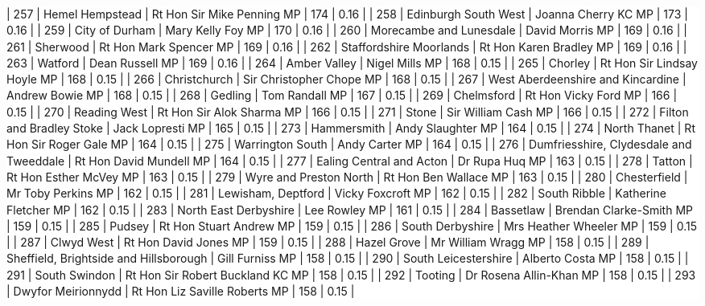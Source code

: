 | 257 | Hemel Hempstead | Rt Hon Sir Mike Penning MP | 174 | 0.16 |
| 258 | Edinburgh South West | Joanna Cherry KC MP | 173 | 0.16 |
| 259 | City of Durham | Mary Kelly Foy MP | 170 | 0.16 |
| 260 | Morecambe and Lunesdale | David Morris MP | 169 | 0.16 |
| 261 | Sherwood | Rt Hon Mark Spencer MP | 169 | 0.16 |
| 262 | Staffordshire Moorlands | Rt Hon Karen Bradley MP | 169 | 0.16 |
| 263 | Watford | Dean Russell MP | 169 | 0.16 |
| 264 | Amber Valley | Nigel Mills MP | 168 | 0.15 |
| 265 | Chorley | Rt Hon Sir Lindsay Hoyle MP | 168 | 0.15 |
| 266 | Christchurch | Sir Christopher Chope MP | 168 | 0.15 |
| 267 | West Aberdeenshire and Kincardine | Andrew Bowie MP | 168 | 0.15 |
| 268 | Gedling | Tom Randall MP | 167 | 0.15 |
| 269 | Chelmsford | Rt Hon Vicky Ford MP | 166 | 0.15 |
| 270 | Reading West | Rt Hon Sir Alok Sharma MP | 166 | 0.15 |
| 271 | Stone | Sir William Cash MP | 166 | 0.15 |
| 272 | Filton and Bradley Stoke | Jack Lopresti MP | 165 | 0.15 |
| 273 | Hammersmith | Andy Slaughter MP | 164 | 0.15 |
| 274 | North Thanet | Rt Hon Sir Roger Gale MP | 164 | 0.15 |
| 275 | Warrington South | Andy Carter MP | 164 | 0.15 |
| 276 | Dumfriesshire, Clydesdale and Tweeddale | Rt Hon David Mundell MP | 164 | 0.15 |
| 277 | Ealing Central and Acton | Dr Rupa Huq MP | 163 | 0.15 |
| 278 | Tatton | Rt Hon Esther McVey MP | 163 | 0.15 |
| 279 | Wyre and Preston North | Rt Hon Ben Wallace MP | 163 | 0.15 |
| 280 | Chesterfield | Mr Toby Perkins MP | 162 | 0.15 |
| 281 | Lewisham, Deptford | Vicky Foxcroft MP | 162 | 0.15 |
| 282 | South Ribble | Katherine Fletcher MP | 162 | 0.15 |
| 283 | North East Derbyshire | Lee Rowley MP | 161 | 0.15 |
| 284 | Bassetlaw | Brendan Clarke-Smith MP | 159 | 0.15 |
| 285 | Pudsey | Rt Hon Stuart Andrew MP | 159 | 0.15 |
| 286 | South Derbyshire | Mrs Heather Wheeler MP | 159 | 0.15 |
| 287 | Clwyd West | Rt Hon David Jones MP | 159 | 0.15 |
| 288 | Hazel Grove | Mr William Wragg MP | 158 | 0.15 |
| 289 | Sheffield, Brightside and Hillsborough | Gill Furniss MP | 158 | 0.15 |
| 290 | South Leicestershire | Alberto Costa MP | 158 | 0.15 |
| 291 | South Swindon | Rt Hon Sir Robert Buckland KC MP | 158 | 0.15 |
| 292 | Tooting | Dr Rosena Allin-Khan MP | 158 | 0.15 |
| 293 | Dwyfor Meirionnydd | Rt Hon Liz Saville Roberts MP | 158 | 0.15 |